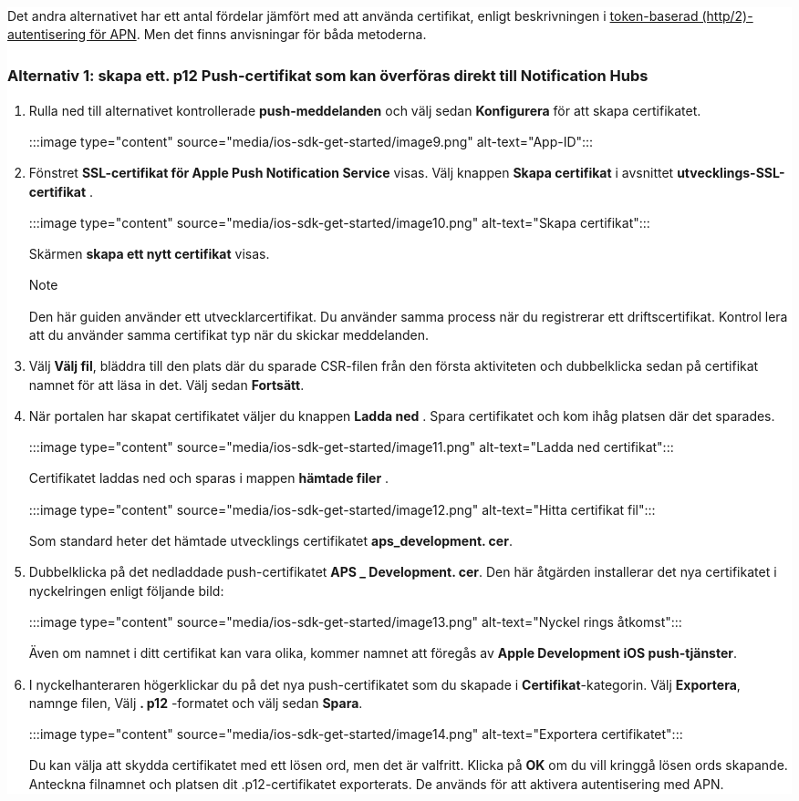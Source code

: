 Det andra alternativet har ett antal fördelar jämfört med att använda certifikat, enligt beskrivningen i [token-baserad (http/2)-autentisering för APN](notification-hubs-push-notification-http2-token-authentication.md). Men det finns anvisningar för båda metoderna.

### <a name="option-1-create-a-p12-push-certificate-that-can-be-uploaded-directly-to-notification-hubs"></a>Alternativ 1: skapa ett. p12 Push-certifikat som kan överföras direkt till Notification Hubs

1. Rulla ned till alternativet kontrollerade **push-meddelanden** och välj sedan **Konfigurera** för att skapa certifikatet.

   :::image type="content" source="media/ios-sdk-get-started/image9.png" alt-text="App-ID":::

2. Fönstret **SSL-certifikat för Apple Push Notification Service** visas. Välj knappen **Skapa certifikat** i avsnittet **utvecklings-SSL-certifikat** .

   :::image type="content" source="media/ios-sdk-get-started/image10.png" alt-text="Skapa certifikat":::

   Skärmen **skapa ett nytt certifikat** visas.

   > [!NOTE]
   > Den här guiden använder ett utvecklarcertifikat. Du använder samma process när du registrerar ett driftscertifikat. Kontrol lera att du använder samma certifikat typ när du skickar meddelanden.

3. Välj **Välj fil**, bläddra till den plats där du sparade CSR-filen från den första aktiviteten och dubbelklicka sedan på certifikat namnet för att läsa in det. Välj sedan **Fortsätt**.

4. När portalen har skapat certifikatet väljer du knappen **Ladda ned** . Spara certifikatet och kom ihåg platsen där det sparades.

   :::image type="content" source="media/ios-sdk-get-started/image11.png" alt-text="Ladda ned certifikat":::

   Certifikatet laddas ned och sparas i mappen **hämtade filer** .

   :::image type="content" source="media/ios-sdk-get-started/image12.png" alt-text="Hitta certifikat fil":::

   Som standard heter det hämtade utvecklings certifikatet **aps_development. cer**.

5. Dubbelklicka på det nedladdade push-certifikatet **APS \_ Development. cer**. Den här åtgärden installerar det nya certifikatet i nyckelringen enligt följande bild:

   :::image type="content" source="media/ios-sdk-get-started/image13.png" alt-text="Nyckel rings åtkomst":::

   Även om namnet i ditt certifikat kan vara olika, kommer namnet att föregås av **Apple Development iOS push-tjänster**.

6. I nyckelhanteraren högerklickar du på det nya push-certifikatet som du skapade i **Certifikat**-kategorin. Välj **Exportera**, namnge filen, Välj **. p12** -formatet och välj sedan **Spara**.

   :::image type="content" source="media/ios-sdk-get-started/image14.png" alt-text="Exportera certifikatet":::

   Du kan välja att skydda certifikatet med ett lösen ord, men det är valfritt. Klicka på **OK** om du vill kringgå lösen ords skapande. Anteckna filnamnet och platsen dit .p12-certifikatet exporterats. De används för att aktivera autentisering med APN.
